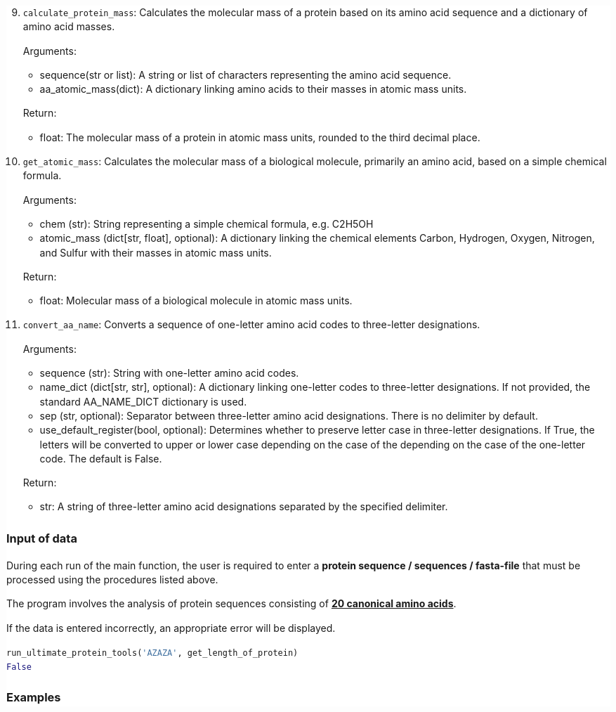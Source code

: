 9. `calculate_protein_mass`: Calculates the molecular mass of a protein based on its amino acid sequence and a dictionary of amino acid masses.

    Arguments:
    - sequence(str or list): A string or list of characters representing the amino acid sequence.
    - aa_atomic_mass(dict): A dictionary linking amino acids to their masses in atomic mass units.
    
    Return:
    - float: The molecular mass of a protein in atomic mass units, rounded to the third decimal place.

10. `get_atomic_mass`: Calculates the molecular mass of a biological molecule, primarily an amino acid, based on a simple chemical formula.

    Arguments:
    - chem (str): String representing a simple chemical formula, e.g. C2H5OH
    - atomic_mass (dict[str, float], optional): A dictionary linking the chemical elements Carbon, Hydrogen, Oxygen,
    Nitrogen, and Sulfur with their masses in atomic mass units.

    Return:
    - float: Molecular mass of a biological molecule in atomic mass units.

11. `convert_aa_name`: Converts a sequence of one-letter amino acid codes to three-letter designations.

    Arguments:
    - sequence (str): String with one-letter amino acid codes.
    - name_dict (dict[str, str], optional): A dictionary linking one-letter codes to three-letter designations.
    If not provided, the standard AA_NAME_DICT dictionary is used.
    - sep (str, optional): Separator between three-letter amino acid designations. There is no delimiter by default.
    - use_default_register(bool, optional): Determines whether to preserve letter case in three-letter designations.
    If True, the letters will be converted to upper or lower case depending on the case of the depending
    on the case of the one-letter code. The default is False.

    Return:
    - str: A string of three-letter amino acid designations separated by the specified delimiter.

### Input of data

During each run of the main function, the user is required to enter a **protein sequence / sequences / fasta-file** that must be processed using the procedures listed above.

The program involves the analysis of protein sequences consisting of <u>**20 canonical amino acids**</u>.

If the data is entered incorrectly, an appropriate error will be displayed.

```python
run_ultimate_protein_tools('AZAZA', get_length_of_protein)
False
```

### Examples
